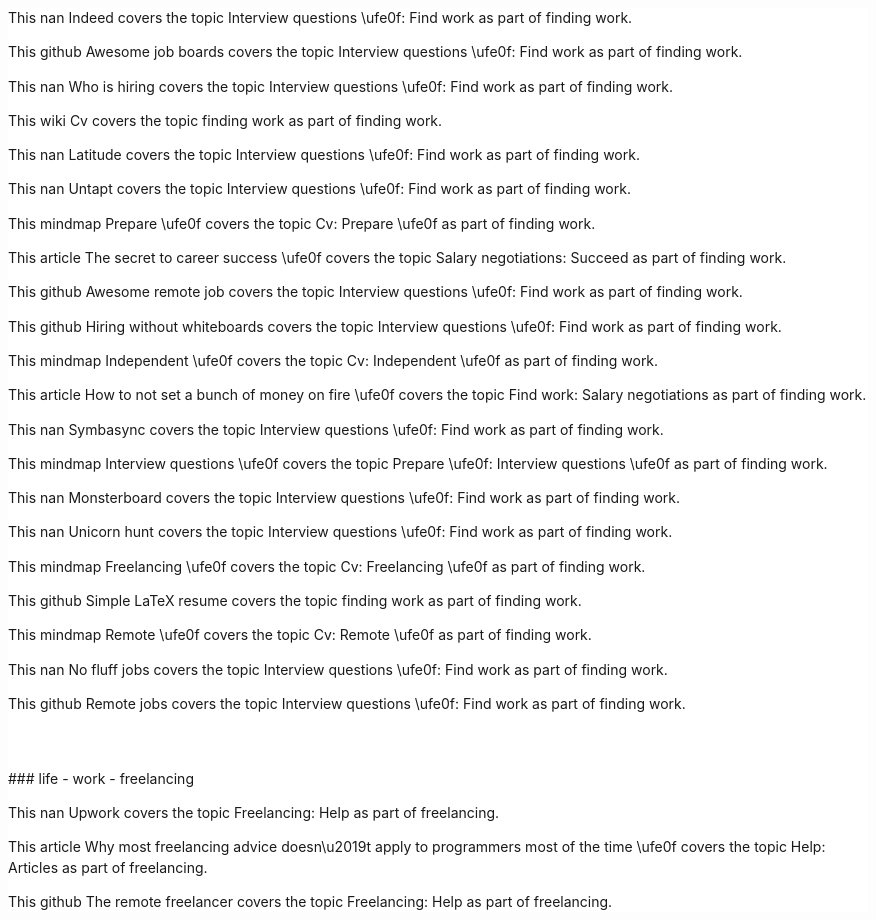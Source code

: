 This nan Indeed covers the topic Interview questions  \ufe0f: Find work as part of finding work.

This github Awesome job boards covers the topic Interview questions  \ufe0f: Find work as part of finding work.

This nan Who is hiring covers the topic Interview questions  \ufe0f: Find work as part of finding work.

This wiki Cv covers the topic finding work as part of finding work.

This nan Latitude covers the topic Interview questions  \ufe0f: Find work as part of finding work.

This nan Untapt covers the topic Interview questions  \ufe0f: Find work as part of finding work.

This mindmap Prepare  \ufe0f covers the topic Cv: Prepare  \ufe0f as part of finding work.

This article The secret to career success  \ufe0f covers the topic Salary negotiations: Succeed as part of finding work.

This github Awesome remote job covers the topic Interview questions  \ufe0f: Find work as part of finding work.

This github Hiring without whiteboards covers the topic Interview questions  \ufe0f: Find work as part of finding work.

This mindmap Independent  \ufe0f covers the topic Cv: Independent  \ufe0f as part of finding work.

This article How to not set a bunch of money on fire  \ufe0f covers the topic Find work: Salary negotiations as part of finding work.

This nan Symbasync covers the topic Interview questions  \ufe0f: Find work as part of finding work.

This mindmap Interview questions  \ufe0f covers the topic Prepare  \ufe0f: Interview questions  \ufe0f as part of finding work.

This nan Monsterboard covers the topic Interview questions  \ufe0f: Find work as part of finding work.

This nan Unicorn hunt covers the topic Interview questions  \ufe0f: Find work as part of finding work.

This mindmap Freelancing  \ufe0f covers the topic Cv: Freelancing  \ufe0f as part of finding work.

This github Simple LaTeX resume covers the topic finding work as part of finding work.

This mindmap Remote  \ufe0f covers the topic Cv: Remote  \ufe0f as part of finding work.

This nan No fluff jobs covers the topic Interview questions  \ufe0f: Find work as part of finding work.

This github Remote jobs covers the topic Interview questions  \ufe0f: Find work as part of finding work.

<br><br>### life - work - freelancing

This nan Upwork covers the topic Freelancing: Help as part of freelancing.

This article Why most freelancing advice doesn\u2019t apply to programmers most of the time  \ufe0f covers the topic Help: Articles as part of freelancing.

This github The remote freelancer covers the topic Freelancing: Help as part of freelancing.
